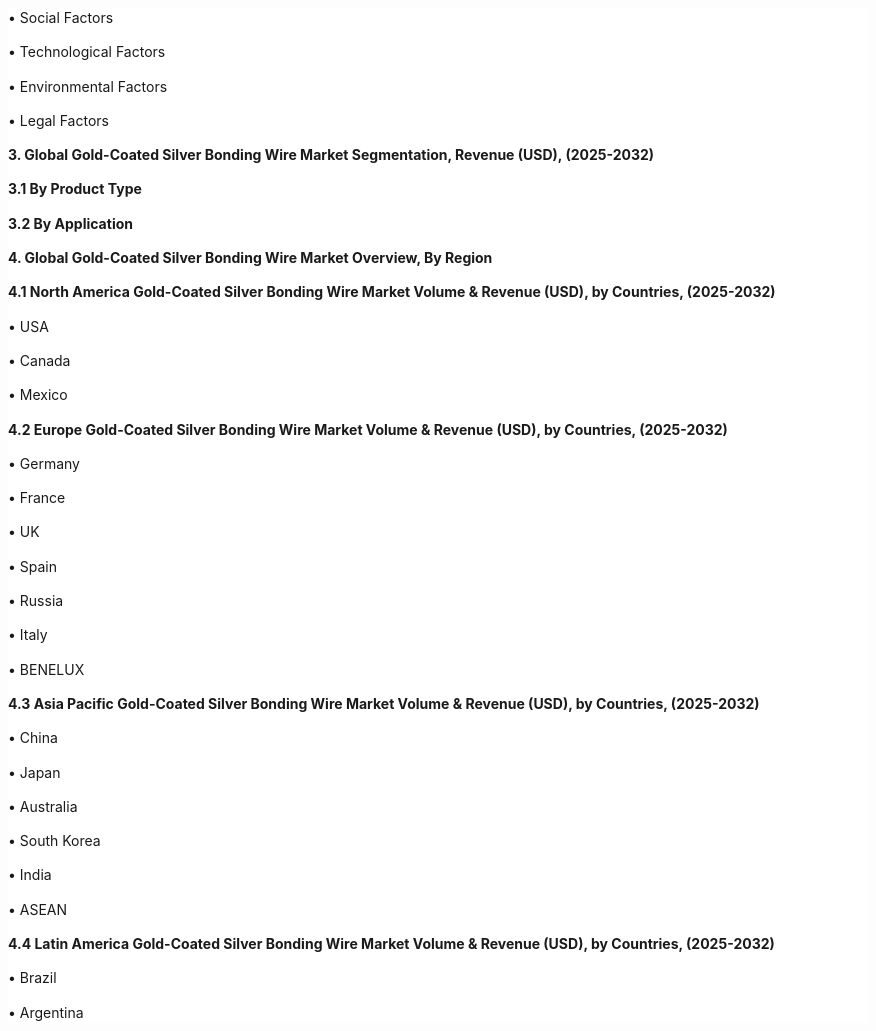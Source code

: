 • Social Factors

• Technological Factors

• Environmental Factors

• Legal Factors

<strong>3. Global Gold-Coated Silver Bonding Wire Market Segmentation, Revenue (USD), (2025-2032)</strong>

<strong>3.1 By Product Type</strong>

<strong>3.2 By Application</strong>

<strong>4. Global Gold-Coated Silver Bonding Wire Market Overview, By Region</strong>

<strong>4.1 North America Gold-Coated Silver Bonding Wire Market Volume &amp; Revenue (USD), by Countries, (2025-2032)</strong>

• USA

• Canada

• Mexico

<strong>4.2 Europe Gold-Coated Silver Bonding Wire Market Volume &amp; Revenue (USD), by Countries, (2025-2032)</strong>

• Germany

• France

• UK

• Spain

• Russia

• Italy

• BENELUX

<strong>4.3 Asia Pacific Gold-Coated Silver Bonding Wire Market Volume &amp; Revenue (USD), by Countries, (2025-2032)</strong>

• China

• Japan

• Australia

• South Korea

• India

• ASEAN

<strong>4.4 Latin America Gold-Coated Silver Bonding Wire Market Volume &amp; Revenue (USD), by Countries, (2025-2032)</strong>

• Brazil

• Argentina
